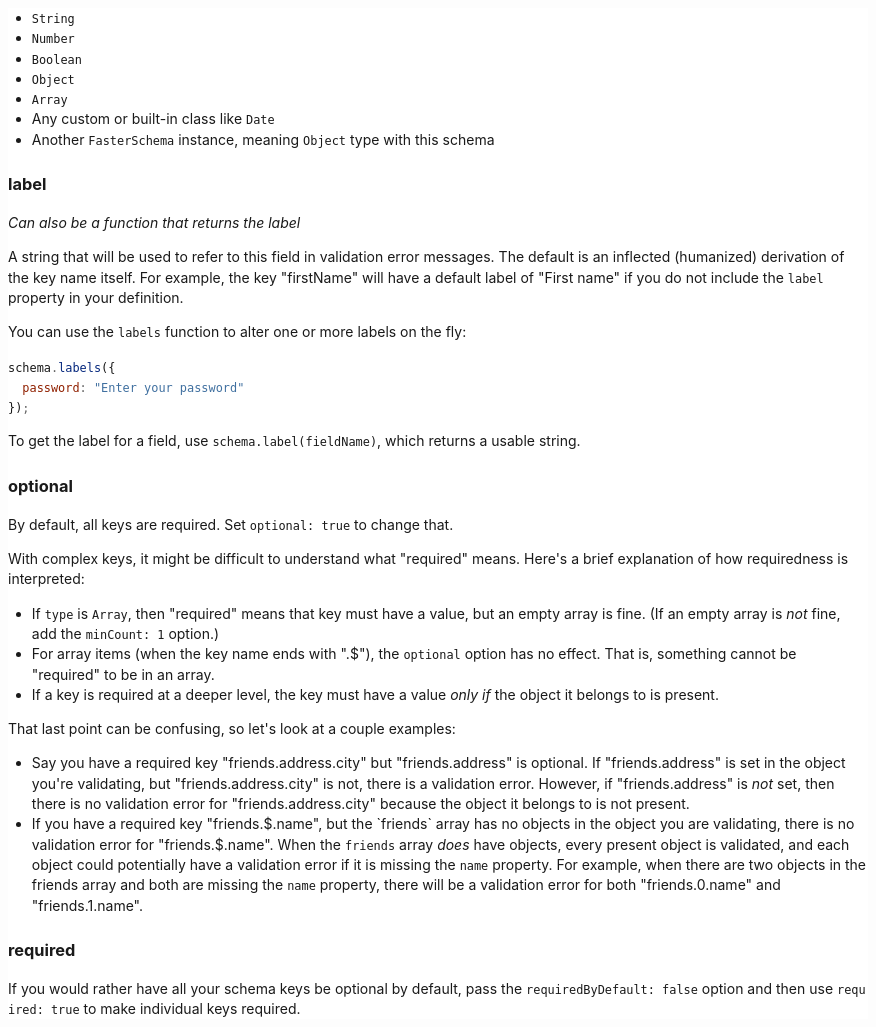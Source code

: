 * `String`
* `Number`
* `Boolean`
* `Object`
* `Array`
* Any custom or built-in class like `Date`
* Another `FasterSchema` instance, meaning `Object` type with this schema

### label

*Can also be a function that returns the label*

A string that will be used to refer to this field in validation error messages. The default is an inflected (humanized) derivation of the key name itself. For example, the key "firstName" will have a default label of "First name" if you do not include the `label` property in your definition.

You can use the `labels` function to alter one or more labels on the fly:

```js
schema.labels({
  password: "Enter your password"
});
```

To get the label for a field, use `schema.label(fieldName)`, which returns a usable string.

### optional

By default, all keys are required. Set `optional: true` to change that.

With complex keys, it might be difficult to understand what "required" means. Here's a brief explanation of how requiredness is interpreted:

* If `type` is `Array`, then "required" means that key must have a value, but an empty array is fine. (If an empty array is *not* fine, add the `minCount: 1` option.)
* For array items (when the key name ends with ".$"), the `optional` option has no effect. That is, something cannot be "required" to be in an array.
* If a key is required at a deeper level, the key must have a value *only if* the object it belongs to is present.

That last point can be confusing, so let's look at a couple examples:

* Say you have a required key "friends.address.city" but "friends.address" is optional. If "friends.address" is set in the object you're validating, but "friends.address.city" is not, there is a validation error. However, if "friends.address" is *not* set, then there is no validation error for "friends.address.city" because the object it belongs to is not present.
* If you have a required key "friends.$.name", but the `friends` array has no objects in the object you are validating, there is no validation error for "friends.$.name". When the `friends` array *does* have objects, every present object is validated, and each object could potentially have a validation error if it is missing the `name` property. For example, when there are two objects in the friends array and both are missing the `name` property, there will be a validation error for both "friends.0.name" and "friends.1.name".

### required

If you would rather have all your schema keys be optional by default, pass the `requiredByDefault: false` option and then use `required: true` to make individual keys required.
